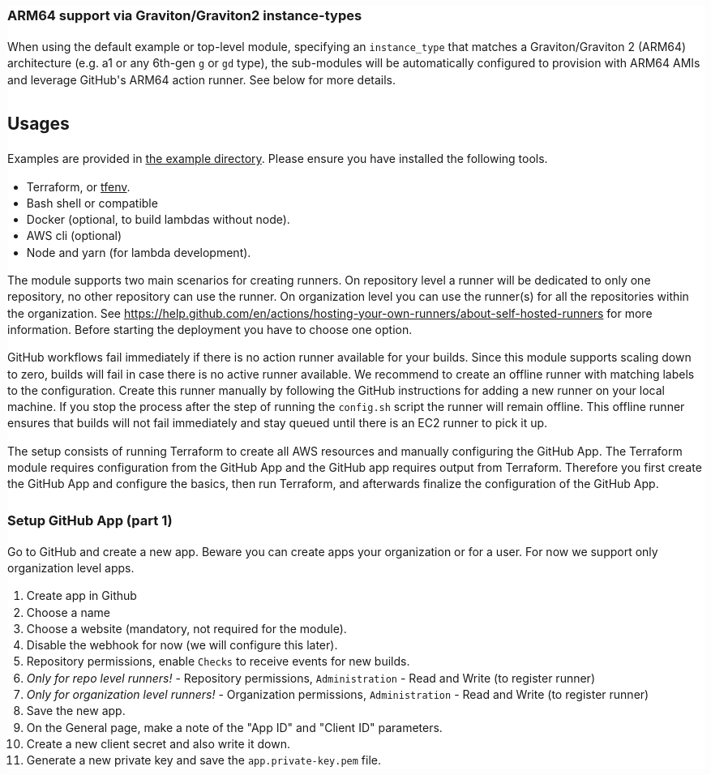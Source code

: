 ### ARM64 support via Graviton/Graviton2 instance-types

When using the default example or top-level module, specifying an `instance_type` that matches a Graviton/Graviton 2 (ARM64) architecture (e.g. a1 or any 6th-gen `g` or `gd` type), the sub-modules will be automatically configured to provision with ARM64 AMIs and leverage GitHub's ARM64 action runner. See below for more details.

## Usages

Examples are provided in [the example directory](examples/). Please ensure you have installed the following tools.

- Terraform, or [tfenv](https://github.com/tfutils/tfenv).
- Bash shell or compatible
- Docker (optional, to build lambdas without node).
- AWS cli (optional)
- Node and yarn (for lambda development).

The module supports two main scenarios for creating runners. On repository level a runner will be dedicated to only one repository, no other repository can use the runner. On organization level you can use the runner(s) for all the repositories within the organization. See https://help.github.com/en/actions/hosting-your-own-runners/about-self-hosted-runners for more information. Before starting the deployment you have to choose one option.

GitHub workflows fail immediately if there is no action runner available for your builds. Since this module supports scaling down to zero, builds will fail in case there is no active runner available. We recommend to create an offline runner with matching labels to the configuration. Create this runner manually by following the GitHub instructions for adding a new runner on your local machine. If you stop the process after the step of running the `config.sh` script the runner will remain offline. This offline runner ensures that builds will not fail immediately and stay queued until there is an EC2 runner to pick it up.

The setup consists of running Terraform to create all AWS resources and manually configuring the GitHub App. The Terraform module requires configuration from the GitHub App and the GitHub app requires output from Terraform. Therefore you first create the GitHub App and configure the basics, then run Terraform, and afterwards finalize the configuration of the GitHub App.

### Setup GitHub App (part 1)

Go to GitHub and create a new app. Beware you can create apps your organization or for a user. For now we support only organization level apps.

1. Create app in Github
2. Choose a name
3. Choose a website (mandatory, not required for the module).
4. Disable the webhook for now (we will configure this later).
5. Repository permissions, enable `Checks` to receive events for new builds.
6. _Only for repo level runners!_ - Repository permissions, `Administration` - Read and Write (to register runner)
7. _Only for organization level runners!_ - Organization permissions, `Administration` - Read and Write (to register runner)
8. Save the new app.
9. On the General page, make a note of the "App ID" and "Client ID" parameters.
10. Create a new client secret and also write it down.
11. Generate a new private key and save the `app.private-key.pem` file.
